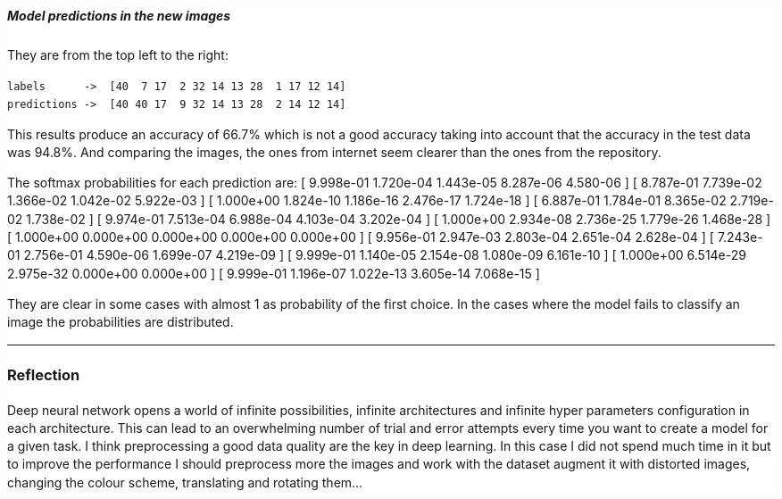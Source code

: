 ##### Model predictions in the new images
They are from the top left to the right:
```
labels      ->  [40  7 17  2 32 14 13 28  1 17 12 14]
predictions ->  [40 40 17  9 32 14 13 28  2 14 12 14]
```
This results produce an accuracy of 66.7% which is not a good accuracy taking into account that the accuracy in the test data was 94.8%. And comparing the images, the ones from internet seem clearer than the ones from the repository.

The softmax probabilities for each prediction are:
[  9.998e-01   1.720e-04   1.443e-05   8.287e-06   4.580-06  ]
[  8.787e-01   7.739e-02   1.366e-02   1.042e-02   5.922e-03 ]
[  1.000e+00   1.824e-10   1.186e-16   2.476e-17   1.724e-18 ]
[  6.887e-01   1.784e-01   8.365e-02   2.719e-02   1.738e-02 ]
[  9.974e-01   7.513e-04   6.988e-04   4.103e-04   3.202e-04 ]
[  1.000e+00   2.934e-08   2.736e-25   1.779e-26   1.468e-28 ]
[  1.000e+00   0.000e+00   0.000e+00   0.000e+00   0.000e+00 ]
[  9.956e-01   2.947e-03   2.803e-04   2.651e-04   2.628e-04 ]
[  7.243e-01   2.756e-01   4.590e-06   1.699e-07   4.219e-09 ]
[  9.999e-01   1.140e-05   2.154e-08   1.080e-09   6.161e-10 ]
[  1.000e+00   6.514e-29   2.975e-32   0.000e+00   0.000e+00 ]
[  9.999e-01   1.196e-07   1.022e-13   3.605e-14   7.068e-15 ]

They are clear in some cases with almost 1 as probability of the first choice. In the cases where the model fails to classify an image the probabilities are  distributed.


---
### Reflection

Deep neural network opens a world of infinite possibilities, infinite architectures and infinite hyper parameters configuration in each architecture. This can lead to an overwhelming number of trial and error attempts every time you want to create a model for a given task.
I think preprocessing a good data quality are the key in deep learning. In this case I did not spend much time in it but to improve the performance I should preprocess more the images and work with the dataset augment it with distorted images, changing the colour scheme, translating and rotating them...
